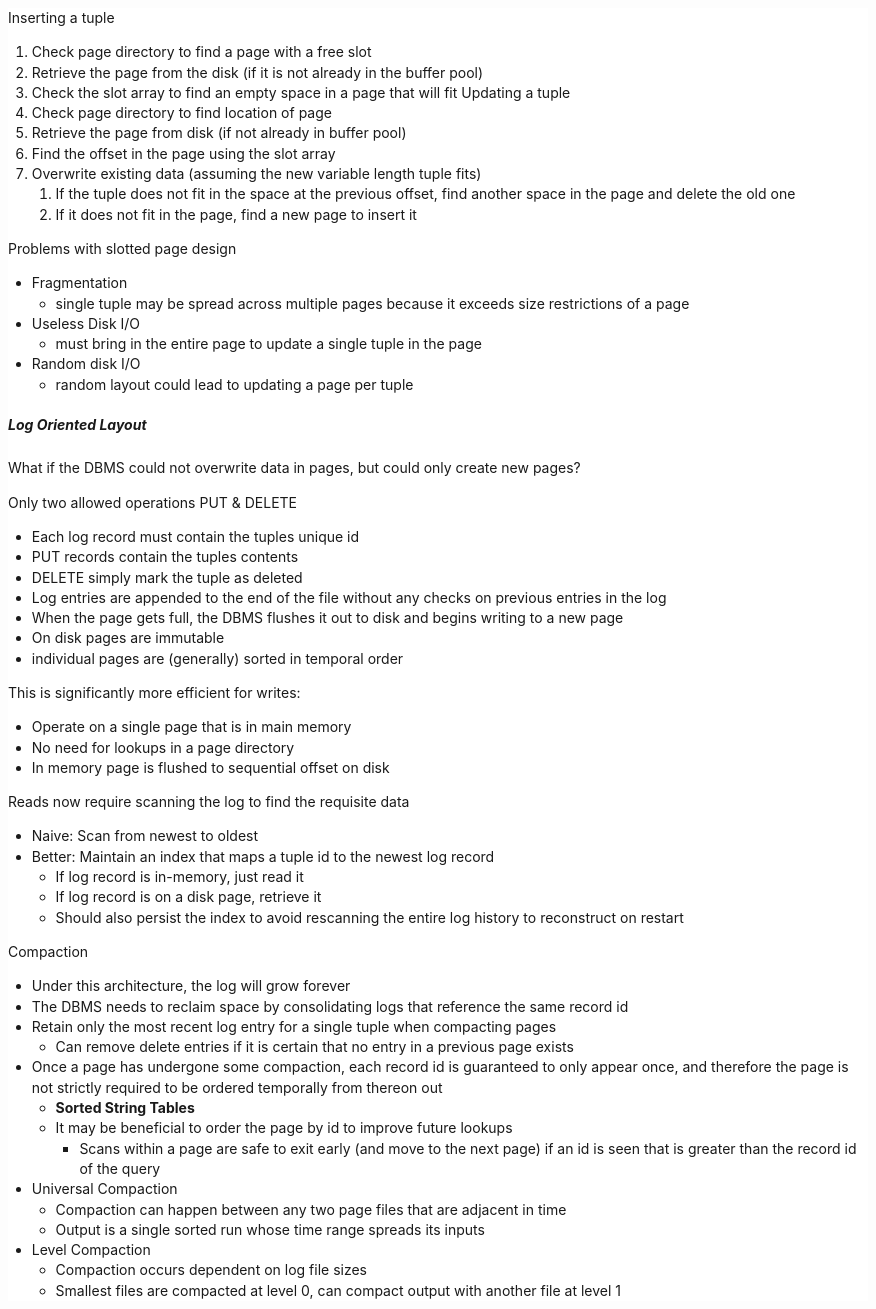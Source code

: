 Inserting a tuple
1. Check page directory to find a page with a free slot
2. Retrieve the page from the disk (if it is not already in the buffer pool)
3. Check the slot array to find an empty space in a page that will fit
Updating a tuple
1. Check page directory to find location of page
2. Retrieve the page from disk (if not already in buffer pool)
3. Find the offset in the page using the slot array
4. Overwrite existing data (assuming the new variable length tuple fits)
	1. If the tuple does not fit in the space at the previous offset, find another space in the page and delete the old one
	2. If it does not fit in the page, find a new page to insert it

Problems with slotted page design
- Fragmentation
	- single tuple may be spread across multiple pages because it exceeds size restrictions of a page
- Useless Disk I/O
	- must bring in the entire page to update a single tuple in the page
- Random disk I/O
	- random layout could lead to updating a page per tuple



##### Log Oriented Layout

What if the DBMS could not overwrite data in pages, but could only create new pages?

Only two allowed operations PUT & DELETE
- Each log record must contain the tuples unique id
- PUT records contain the tuples contents
- DELETE simply mark the tuple as deleted
- Log entries are appended to the end of the file without any checks on previous entries in the log
- When the page gets full, the DBMS flushes it out to disk and begins writing to a new page
- On disk pages are immutable
- individual pages are (generally) sorted in temporal order

This is significantly more efficient for writes:
- Operate on a single page that is in main memory
- No need for lookups in a page directory
- In memory page is flushed to sequential offset on disk

Reads now require scanning the log to find the requisite data
- Naive: Scan from newest to oldest
- Better: Maintain an index that maps a tuple id to the newest log record
	- If log record is in-memory, just read it
	- If log record is on a disk page, retrieve it
	- Should also persist the index to avoid rescanning the entire log history to reconstruct on restart

Compaction
- Under this architecture, the log will grow forever
- The DBMS needs to reclaim space by consolidating logs that reference the same record id
- Retain only the most recent log entry for a single tuple when compacting pages
	- Can remove delete entries if it is certain that no entry in a previous page exists
- Once a page has undergone some compaction, each record id is guaranteed to only appear once, and therefore the page is not strictly required to be ordered temporally from thereon out
	- **Sorted String Tables**
	- It may be beneficial to order the page by id to improve future lookups
		- Scans within a page are safe to exit early (and move to the next page) if an id is seen that is greater than the record id of the query
- Universal Compaction
	- Compaction can happen between any two page files that are adjacent in time
	- Output is a single sorted run whose time range spreads its inputs
- Level Compaction
	- Compaction occurs dependent on log file sizes
	- Smallest files are compacted at level 0, can compact output with another file at level 1
